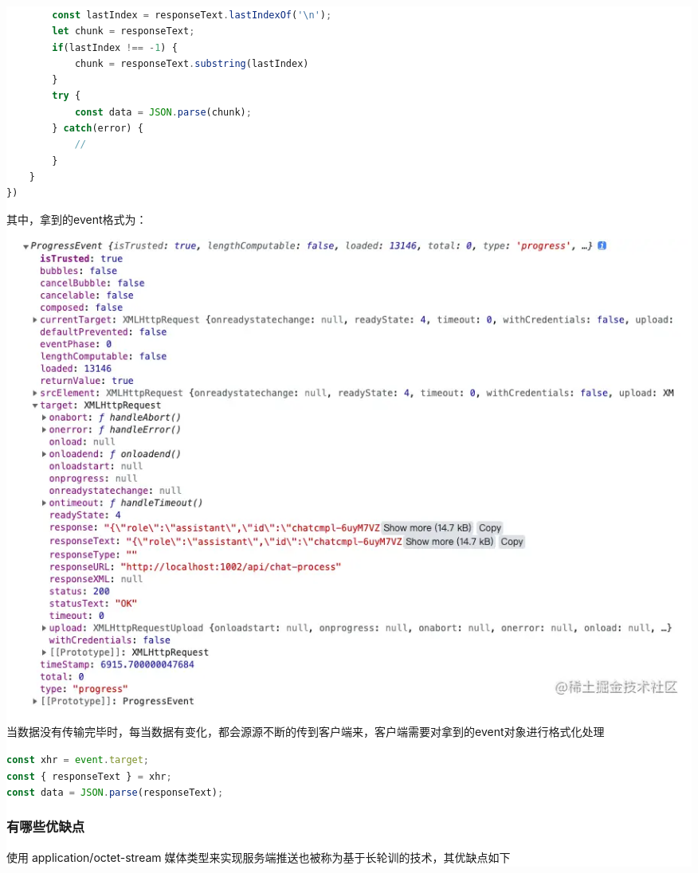```js
        const lastIndex = responseText.lastIndexOf('\n');
        let chunk = responseText;
        if(lastIndex !== -1) {
            chunk = responseText.substring(lastIndex)
        }
        try {
            const data = JSON.parse(chunk);
        } catch(error) {
            //
        }
    }
})
```
其中，拿到的event格式为：

![event格式](./images/5c5e94b5e1f541ce92a4da95c033d005~tplv-k3u1fbpfcp-zoom-in-crop-mark_1512_0_0_0.png)

当数据没有传输完毕时，每当数据有变化，都会源源不断的传到客户端来，客户端需要对拿到的event对象进行格式化处理
```js
const xhr = event.target;
const { responseText } = xhr;
const data = JSON.parse(responseText);
```
### 有哪些优缺点
使用 application/octet-stream 媒体类型来实现服务端推送也被称为基于长轮训的技术，其优缺点如下
